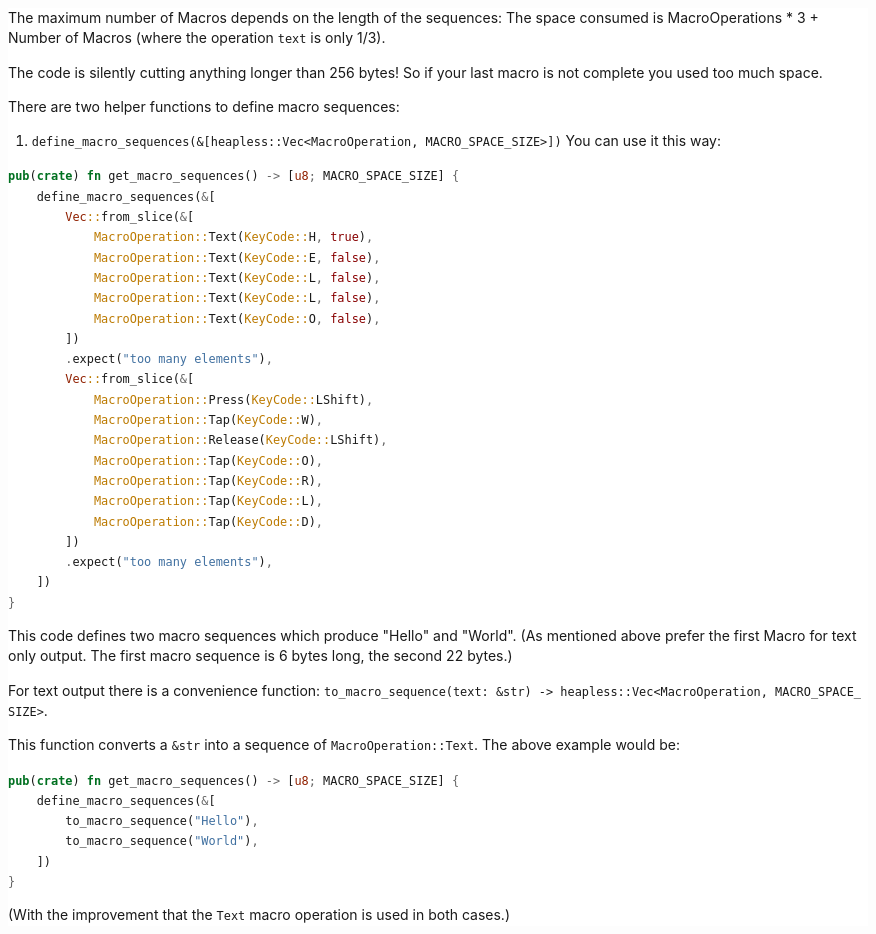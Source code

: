 The maximum number of Macros depends on the length of the sequences: The space consumed is MacroOperations \* 3 + Number of Macros (where the operation `text` is only 1/3).

The code is silently cutting anything longer than 256 bytes! So if your last macro is not complete you used too much space.

There are two helper functions to define macro sequences:

1. `define_macro_sequences(&[heapless::Vec<MacroOperation, MACRO_SPACE_SIZE>])` You can use it this way:

```rust
pub(crate) fn get_macro_sequences() -> [u8; MACRO_SPACE_SIZE] {
    define_macro_sequences(&[
        Vec::from_slice(&[
            MacroOperation::Text(KeyCode::H, true),
            MacroOperation::Text(KeyCode::E, false),
            MacroOperation::Text(KeyCode::L, false),
            MacroOperation::Text(KeyCode::L, false),
            MacroOperation::Text(KeyCode::O, false),
        ])
        .expect("too many elements"),
        Vec::from_slice(&[
            MacroOperation::Press(KeyCode::LShift),
            MacroOperation::Tap(KeyCode::W),
            MacroOperation::Release(KeyCode::LShift),
            MacroOperation::Tap(KeyCode::O),
            MacroOperation::Tap(KeyCode::R),
            MacroOperation::Tap(KeyCode::L),
            MacroOperation::Tap(KeyCode::D),
        ])
        .expect("too many elements"),
    ])
}
```

This code defines two macro sequences which produce "Hello" and "World". (As mentioned above prefer the first Macro for text only output. The first macro sequence is 6 bytes long, the second 22 bytes.)

For text output there is a convenience function: `to_macro_sequence(text: &str) -> heapless::Vec<MacroOperation, MACRO_SPACE_SIZE>`.

This function converts a `&str` into a sequence of `MacroOperation::Text`. The above example would be:

```rust
pub(crate) fn get_macro_sequences() -> [u8; MACRO_SPACE_SIZE] {
    define_macro_sequences(&[
        to_macro_sequence("Hello"),
        to_macro_sequence("World"),
    ])
}
```

(With the improvement that the `Text` macro operation is used in both cases.)
